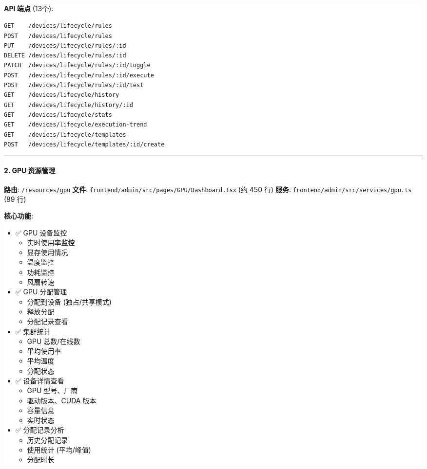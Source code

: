 ```typescript
```

**API 端点** (13个):
```
GET    /devices/lifecycle/rules
POST   /devices/lifecycle/rules
PUT    /devices/lifecycle/rules/:id
DELETE /devices/lifecycle/rules/:id
PATCH  /devices/lifecycle/rules/:id/toggle
POST   /devices/lifecycle/rules/:id/execute
POST   /devices/lifecycle/rules/:id/test
GET    /devices/lifecycle/history
GET    /devices/lifecycle/history/:id
GET    /devices/lifecycle/stats
GET    /devices/lifecycle/execution-trend
GET    /devices/lifecycle/templates
POST   /devices/lifecycle/templates/:id/create
```

---

#### 2. GPU 资源管理
**路由**: `/resources/gpu`
**文件**: `frontend/admin/src/pages/GPU/Dashboard.tsx` (约 450 行)
**服务**: `frontend/admin/src/services/gpu.ts` (89 行)

**核心功能**:
- ✅ GPU 设备监控
  - 实时使用率监控
  - 显存使用情况
  - 温度监控
  - 功耗监控
  - 风扇转速
- ✅ GPU 分配管理
  - 分配到设备 (独占/共享模式)
  - 释放分配
  - 分配记录查看
- ✅ 集群统计
  - GPU 总数/在线数
  - 平均使用率
  - 平均温度
  - 分配状态
- ✅ 设备详情查看
  - GPU 型号、厂商
  - 驱动版本、CUDA 版本
  - 容量信息
  - 实时状态
- ✅ 分配记录分析
  - 历史分配记录
  - 使用统计 (平均/峰值)
  - 分配时长
